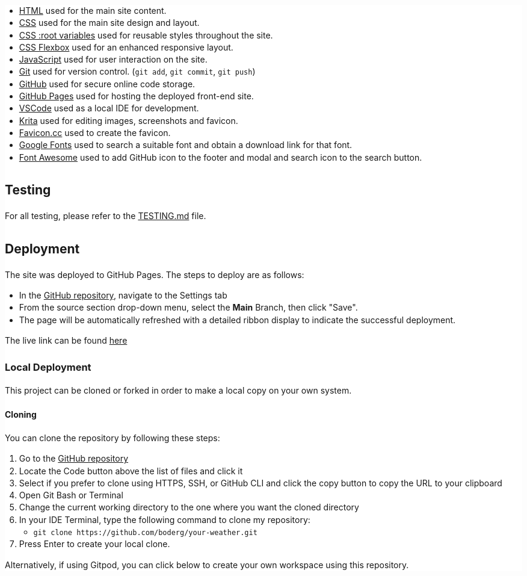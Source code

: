 - [HTML](https://en.wikipedia.org/wiki/HTML) used for the main site content.
- [CSS](https://en.wikipedia.org/wiki/CSS) used for the main site design and layout.
- [CSS :root variables](https://www.w3schools.com/css/css3_variables.asp) used for reusable styles throughout the site.
- [CSS Flexbox](https://www.w3schools.com/css/css3_flexbox.asp) used for an enhanced responsive layout.
- [JavaScript](https://www.javascript.com) used for user interaction on the site.
- [Git](https://git-scm.com) used for version control. (`git add`, `git commit`, `git push`)
- [GitHub](https://github.com) used for secure online code storage.
- [GitHub Pages](https://pages.github.com) used for hosting the deployed front-end site.
- [VSCode](https://code.visualstudio.com/) used as a local IDE for development.
- [Krita](https://krita.org/en/) used for editing images, screenshots and favicon.
- [Favicon.cc](https://www.favicon.cc/) used to create the favicon.
- [Google Fonts](https://fonts.google.com/) used to search a suitable font and obtain a download link for that font.
- [Font Awesome](https://fontawesome.com/) used to add GitHub icon to the footer and modal and search icon to the search button.

## Testing

For all testing, please refer to the [TESTING.md](TESTING.md) file.

## Deployment

The site was deployed to GitHub Pages. The steps to deploy are as follows:

- In the [GitHub repository](https://github.com/boderg/your-weather), navigate to the Settings tab
- From the source section drop-down menu, select the **Main** Branch, then click "Save".
- The page will be automatically refreshed with a detailed ribbon display to indicate the successful deployment.

The live link can be found [here](https://boderg.github.io/your-weather)

### Local Deployment

This project can be cloned or forked in order to make a local copy on your own system.

#### Cloning

You can clone the repository by following these steps:

1. Go to the [GitHub repository](https://github.com/boderg/your-weather)
2. Locate the Code button above the list of files and click it
3. Select if you prefer to clone using HTTPS, SSH, or GitHub CLI and click the copy button to copy the URL to your clipboard
4. Open Git Bash or Terminal
5. Change the current working directory to the one where you want the cloned directory
6. In your IDE Terminal, type the following command to clone my repository:
    - `git clone https://github.com/boderg/your-weather.git`
7. Press Enter to create your local clone.

Alternatively, if using Gitpod, you can click below to create your own workspace using this repository.
